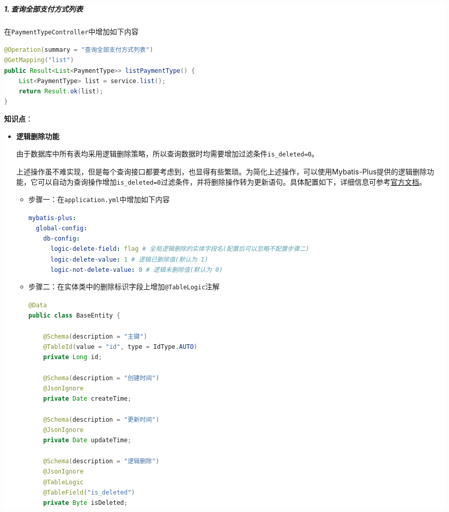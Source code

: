 ##### 1. 查询全部支付方式列表

在`PaymentTypeController`中增加如下内容

```java
@Operation(summary = "查询全部支付方式列表")
@GetMapping("list")
public Result<List<PaymentType>> listPaymentType() {
    List<PaymentType> list = service.list();
    return Result.ok(list);
}
```

**知识点**：

- **逻辑删除功能**

  由于数据库中所有表均采用逻辑删除策略，所以查询数据时均需要增加过滤条件`is_deleted=0`。

  上述操作虽不难实现，但是每个查询接口都要考虑到，也显得有些繁琐。为简化上述操作，可以使用Mybatis-Plus提供的逻辑删除功能，它可以自动为查询操作增加`is_deleted=0`过滤条件，并将删除操作转为更新语句。具体配置如下，详细信息可参考[官方文档](https://baomidou.com/pages/6b03c5/#%E4%BD%BF%E7%94%A8%E6%96%B9%E6%B3%95)。

  - 步骤一：在`application.yml`中增加如下内容

    ```yml
    mybatis-plus:
      global-config:
        db-config:
          logic-delete-field: flag # 全局逻辑删除的实体字段名(配置后可以忽略不配置步骤二)
          logic-delete-value: 1 # 逻辑已删除值(默认为 1)
          logic-not-delete-value: 0 # 逻辑未删除值(默认为 0)
    ```

  - 步骤二：在实体类中的删除标识字段上增加`@TableLogic`注解

    ```java
    @Data
    public class BaseEntity {
    
        @Schema(description = "主键")
        @TableId(value = "id", type = IdType.AUTO)
        private Long id;
    
        @Schema(description = "创建时间")
        @JsonIgnore
        private Date createTime;
    
        @Schema(description = "更新时间")
        @JsonIgnore
        private Date updateTime;
    
        @Schema(description = "逻辑删除")
        @JsonIgnore
        @TableLogic
        @TableField("is_deleted")
        private Byte isDeleted;
    